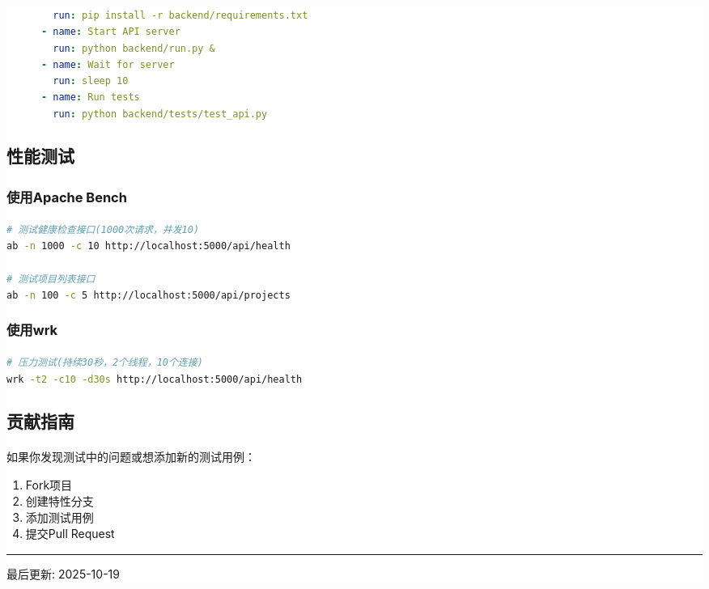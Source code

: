 ```yaml
        run: pip install -r backend/requirements.txt
      - name: Start API server
        run: python backend/run.py &
      - name: Wait for server
        run: sleep 10
      - name: Run tests
        run: python backend/tests/test_api.py
```

## 性能测试

### 使用Apache Bench
```bash
# 测试健康检查接口(1000次请求，并发10)
ab -n 1000 -c 10 http://localhost:5000/api/health

# 测试项目列表接口
ab -n 100 -c 5 http://localhost:5000/api/projects
```

### 使用wrk
```bash
# 压力测试(持续30秒，2个线程，10个连接)
wrk -t2 -c10 -d30s http://localhost:5000/api/health
```

## 贡献指南

如果你发现测试中的问题或想添加新的测试用例：

1. Fork项目
2. 创建特性分支
3. 添加测试用例
4. 提交Pull Request

---

最后更新: 2025-10-19
